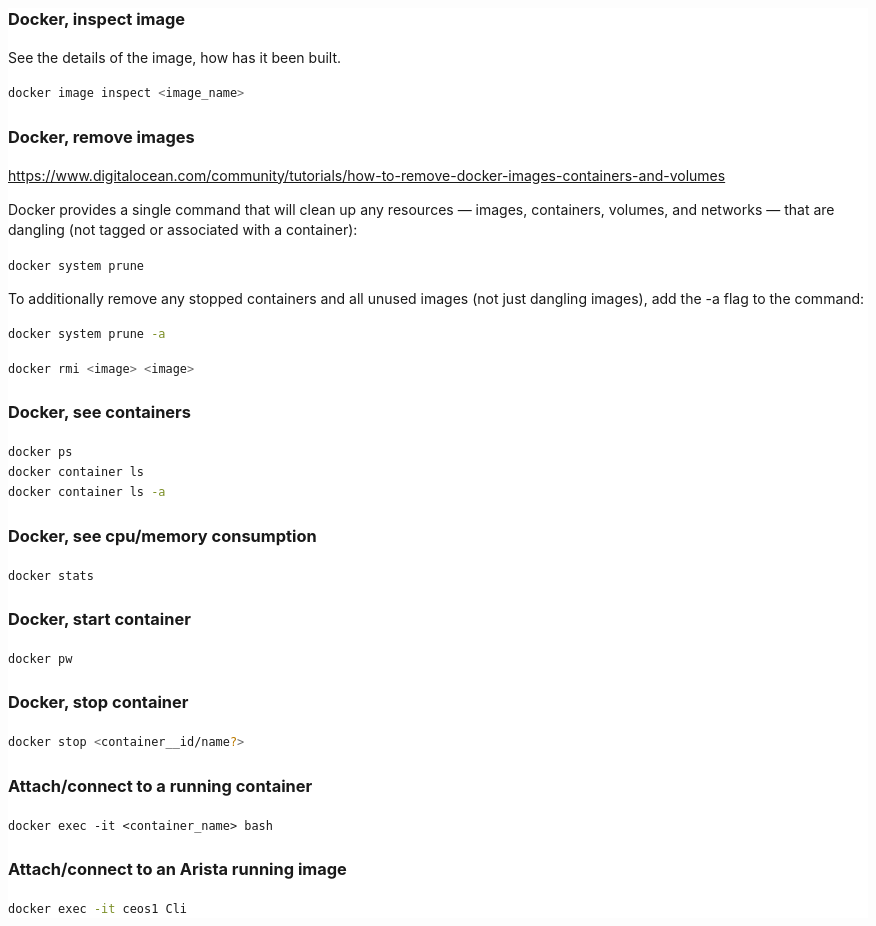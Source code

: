 ### Docker, inspect image
See the details of the image, how has it been built.
```bash
docker image inspect <image_name>
```

### Docker, remove images
<https://www.digitalocean.com/community/tutorials/how-to-remove-docker-images-containers-and-volumes>

Docker provides a single command that will clean up any resources — images, containers, volumes, and networks — that are dangling (not tagged or associated with a container):
```bash
docker system prune
```

To additionally remove any stopped containers and all unused images (not just dangling images), add the -a flag to the command:
```bash
docker system prune -a
```

```bash
docker rmi <image> <image>
```


### Docker, see containers
```bash
docker ps
docker container ls
docker container ls -a
```

### Docker, see cpu/memory consumption
```bash
docker stats
```

### Docker, start container
```bash
docker pw
```

### Docker, stop container
```bash
docker stop <container__id/name?>
```

### Attach/connect to a running container
```shell
docker exec -it <container_name> bash
```

### Attach/connect to an Arista running image
```bash
docker exec -it ceos1 Cli
```
